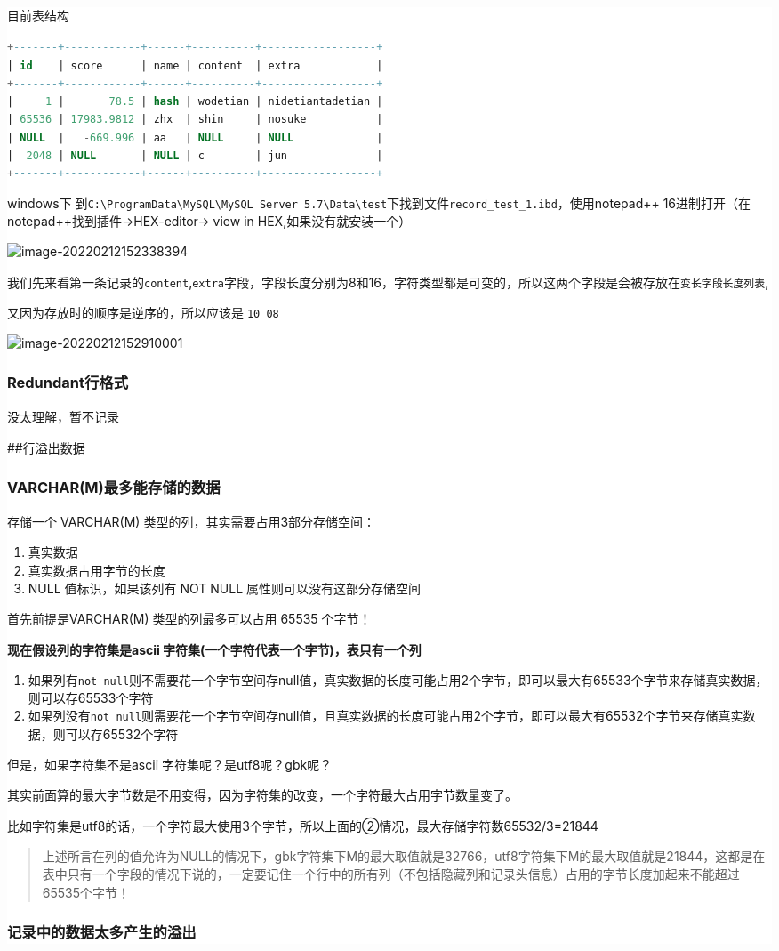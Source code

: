 目前表结构

```sql
+-------+------------+------+----------+------------------+
| id    | score      | name | content  | extra            |
+-------+------------+------+----------+------------------+
|     1 |       78.5 | hash | wodetian | nidetiantadetian |
| 65536 | 17983.9812 | zhx  | shin     | nosuke           |
| NULL  |   -669.996 | aa   | NULL     | NULL             |
|  2048 | NULL       | NULL | c        | jun              |
+-------+------------+------+----------+------------------+
```



windows下 到`C:\ProgramData\MySQL\MySQL Server 5.7\Data\test`下找到文件`record_test_1.ibd`，使用notepad++ 16进制打开（在notepad++找到插件->HEX-editor-> view in HEX,如果没有就安装一个）

![image-20220212152338394](https://img.ggball.top/picGo/image-20220212152338394.png)

我们先来看第一条记录的`content`,`extra`字段，字段长度分别为8和16，字符类型都是可变的，所以这两个字段是会被存放在`变长字段长度列表`,

又因为存放时的顺序是逆序的，所以应该是  `10 08`

![image-20220212152910001](https://img.ggball.top/picGo/image-20220212152910001.png)



### Redundant行格式

没太理解，暂不记录

##行溢出数据

### VARCHAR(M)最多能存储的数据

存储一个 VARCHAR(M) 类型的列，其实需要占用3部分存储空间：

1. 真实数据
2. 真实数据占用字节的长度
3. NULL 值标识，如果该列有 NOT NULL 属性则可以没有这部分存储空间

首先前提是VARCHAR(M) 类型的列最多可以占用 65535 个字节！

**现在假设列的字符集是ascii 字符集(一个字符代表一个字节)，表只有一个列**

1. 如果列有`not null`则不需要花一个字节空间存null值，真实数据的长度可能占用2个字节，即可以最大有65533个字节来存储真实数据，则可以存65533个字符
2. 如果列没有`not null`则需要花一个字节空间存null值，且真实数据的长度可能占用2个字节，即可以最大有65532个字节来存储真实数据，则可以存65532个字符

但是，如果字符集不是ascii 字符集呢？是utf8呢？gbk呢？

其实前面算的最大字节数是不用变得，因为字符集的改变，一个字符最大占用字节数量变了。

比如字符集是utf8的话，一个字符最大使用3个字节，所以上面的②情况，最大存储字符数65532/3=21844



> 上述所言在列的值允许为NULL的情况下，gbk字符集下M的最大取值就是32766，utf8字符集下M的最大取值就是21844，这都是在表中只有一个字段的情况下说的，一定要记住一个行中的所有列（不包括隐藏列和记录头信息）占用的字节长度加起来不能超过65535个字节！

### 记录中的数据太多产生的溢出
